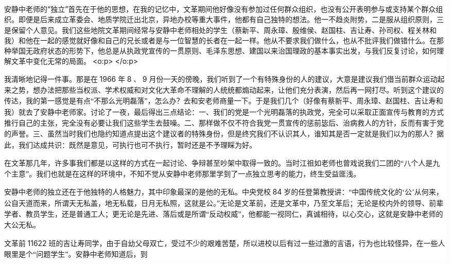    安静中老师的“独立”首先在于他的思想，在我的记忆中，文革期间他好像没有参加过任何群众组织，也没有公开表明参与或支持某个群众组织。即便是后来成立革委会、地质学院迁出北京，异地办校等重大事件，他都有自己独特的想法。他一不趋炎附势，二是服从组织原则，三是保留个人意见。我们这些地院文革期间经常与安静中老师相处的学生（蔡新平、周永璋、殷维侯、赵国柱、吉让寿、孙司权、程关林和我）和他在一起的感觉就好像和自己的兄长或者是与一位智慧的长者在一起一样。他从不要求我们做什么，也从不批评我们做错什么。在那种举国无政府状态的形势下，他总是从执政党宣传的一贯原则、毛泽东思想、建国以来治国理政的基本事实出发，与我们反复讨论，如何理解文革中变化无常的局面。
  </span>
  <o:p>
  </o:p>
 </p>
 <p class="MsoNormal">
  <span lang="ZH-CN" style='font-family:宋体;mso-ascii-font-family:
"Times New Roman"'>
   我清晰地记得一件事。那是在
  </span>
  1966
  <span lang="ZH-CN" style='font-family:
宋体;mso-ascii-font-family:"Times New Roman"'>
   年
  </span>
  8
  <span lang="ZH-CN" style='font-family:宋体;mso-ascii-font-family:"Times New Roman"'>
   、
  </span>
  9
  <span lang="ZH-CN" style='font-family:宋体;mso-ascii-font-family:"Times New Roman"'>
   月份一天的傍晚，我们听到了一个有特殊身份的人的建议，大意是建议我们借当前群众运动起来之势，想办法把那些当权派、学术权威和对文化大革命不理解的人统统都煽动起来，让他们充分表演，然后再一网打尽。听到这个建议的传达，我的第一感觉是有点“不那么光明磊落”，怎么办？去和安老师商量一下。于是我们几个（好像有蔡新平、周永璋、赵国柱、吉让寿和我）就去了安静中老师家。讨论了一夜，最后得出三点结论：一、我们的党是一个光明磊落的执政党，完全可以采取正面宣传与教育的方式推行自己的主张，完全没有必要让我们这些学生去鼓噪。二、那样做不仅不符合我党一贯宣传的惩前毖后、治病救人的方针，反而有害于党的声誉。三、虽然当时我们也隐约知道点提出这个建议者的特殊身份，但是终究我们不认识其人，谁知其是否一定就是我们以为的那人？据此，我们达成共识：既然是意见，可执行也可不执行，暂时还是不予理睬为好。
  </span>
  <o:p>
  </o:p>
 </p>
 <p class="MsoNormal">
  <span lang="ZH-CN" style='font-family:宋体;mso-ascii-font-family:
"Times New Roman"'>
   在文革那几年，许多事我们都是以这样的方式在一起讨论、争辩甚至吵架中取得一致的。当时江祖如老师也曾戏说我们二团的“八个人是九个主意”。我们也就是在这样的环境中，不知不觉从安静中老师那里学到了一点独立思考的能力，终生受益匪浅。
  </span>
  <o:p>
  </o:p>
 </p>
 <p class="MsoNormal">
  <span lang="ZH-CN" style='font-family:宋体;mso-ascii-font-family:
"Times New Roman"'>
   安静中老师的独立还在于他独特的人格魅力，其中印象最深的是他的无私。中央党校
  </span>
  84
  <span lang="ZH-CN" style='font-family:宋体;mso-ascii-font-family:"Times New Roman"'>
   岁的任登第教授讲：“中国传统文化的‘公’从何来，公自天道而来，所谓天无私盖，地无私载，日月无私照，这就是公。”无论是文革前，还是文革中，乃至文革后；无论是校内外的领导、前辈学者、教员学生，还是普通工人；更无论是先进、落后或是所谓“反动权威”，他都能一视同仁，真诚相待，以心交心，这就是安静中老师的大公无私。
  </span>
  <o:p>
  </o:p>
 </p>
 <p class="MsoNormal">
  <span lang="ZH-CN" style='font-family:宋体;mso-ascii-font-family:
"Times New Roman"'>
   文革前
  </span>
  11622
  <span lang="ZH-CN" style='font-family:宋体;
mso-ascii-font-family:"Times New Roman"'>
   班的吉让寿同学，由于自幼父母双亡，受过不少的艰难苦楚，所以进校以后有过一些过激的言语，行为也比较怪异，在一些人眼里是个“问题学生”。安静中老师知道后，到
  </span>